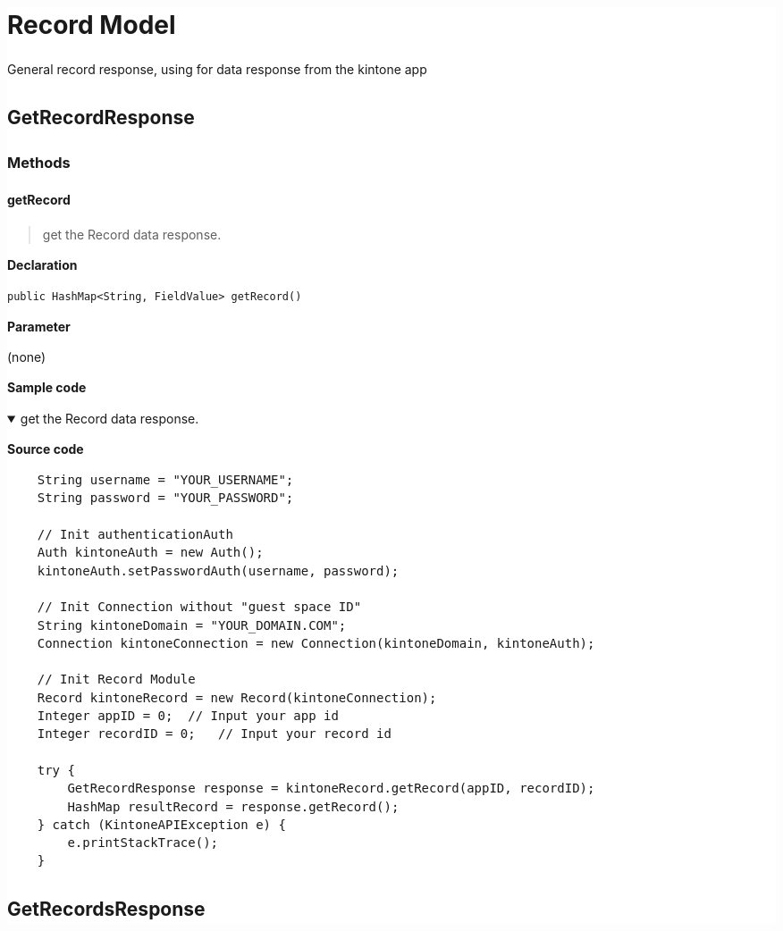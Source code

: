 # Record Model

General record response, using for data response from the kintone app

## GetRecordResponse

### Methods

#### getRecord

> get the Record data response.

**Declaration**
```
public HashMap<String, FieldValue> getRecord()
```

**Parameter**

(none)

**Sample code**

<details class="tab-container" open>
<Summary>get the Record data response.</Summary>

<strong class="tab-name">Source code</strong>

<pre class="inline-code">
    String username = "YOUR_USERNAME";
    String password = "YOUR_PASSWORD";

    // Init authenticationAuth
    Auth kintoneAuth = new Auth();
    kintoneAuth.setPasswordAuth(username, password);

    // Init Connection without "guest space ID"
    String kintoneDomain = "YOUR_DOMAIN.COM";
    Connection kintoneConnection = new Connection(kintoneDomain, kintoneAuth);

    // Init Record Module
    Record kintoneRecord = new Record(kintoneConnection);
    Integer appID = 0;  // Input your app id
    Integer recordID = 0;   // Input your record id

    try {
        GetRecordResponse response = kintoneRecord.getRecord(appID, recordID);
        HashMap<String, FieldValue> resultRecord = response.getRecord();
    } catch (KintoneAPIException e) {
        e.printStackTrace();
    }
</pre>

</details>

## GetRecordsResponse
